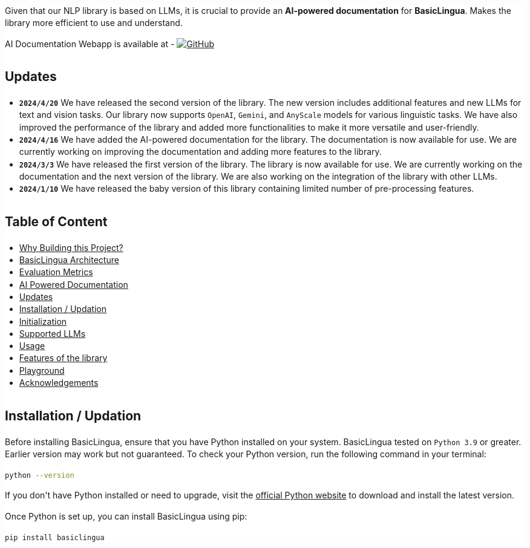 Given that our NLP library is based on LLMs, it is crucial to provide an **AI-powered documentation** for **BasicLingua**. Makes the library more efficient to use and understand. 


AI Documentation Webapp is available at -  [![GitHub](https://img.shields.io/badge/AI%20Powered%20Documentation%20Link-blue?logo=Meta)](https://ai-powered-basiclingua-documentation.streamlit.app/)


## Updates
- **`2024/4/20`** We have released the second version of the library. The new version includes additional features and new LLMs for text and vision tasks. Our library now supports `OpenAI`, `Gemini`, and `AnyScale` models for various linguistic tasks. We have also improved the performance of the library and added more functionalities to make it more versatile and user-friendly.
- **`2024/4/16`** We have added the AI-powered documentation for the library. The documentation is now available for use. We are currently working on improving the documentation and adding more features to the library.
- **`2024/3/3`** We have released the first version of the library. The library is now available for use. We are currently working on the documentation and the next version of the library. We are also working on the integration of the library with other LLMs.
- **`2024/1/10`** We have released the baby version of this library containing limited number of pre-processing features.



## Table of Content
- [Why Building this Project?](#why-building-this-project)
- [BasicLingua Architecture](#basiclingua-architecture)
- [Evaluation Metrics](#evaluation-metrics)
- [AI Powered Documentation](#ai-powered-documentation)
- [Updates](#updates)
- [Installation / Updation](#installation--updation)
- [Initialization](#initialization)
- [Supported LLMs](#supported-llms)
- [Usage](#usage)
- [Features of the library](#features-of-the-library)
- [Playground](#playground)
- [Acknowledgements](#acknowledgements)

## Installation / Updation

Before installing BasicLingua, ensure that you have Python installed on your system. BasicLingua tested on `Python 3.9` or greater. Earlier version may work but not guaranteed. To check your Python version, run the following command in your terminal:

```bash
python --version
```

If you don't have Python installed or need to upgrade, visit the [official Python website](https://www.python.org/downloads/) to download and install the latest version.

Once Python is set up, you can install BasicLingua using pip:

```bash
pip install basiclingua
```
